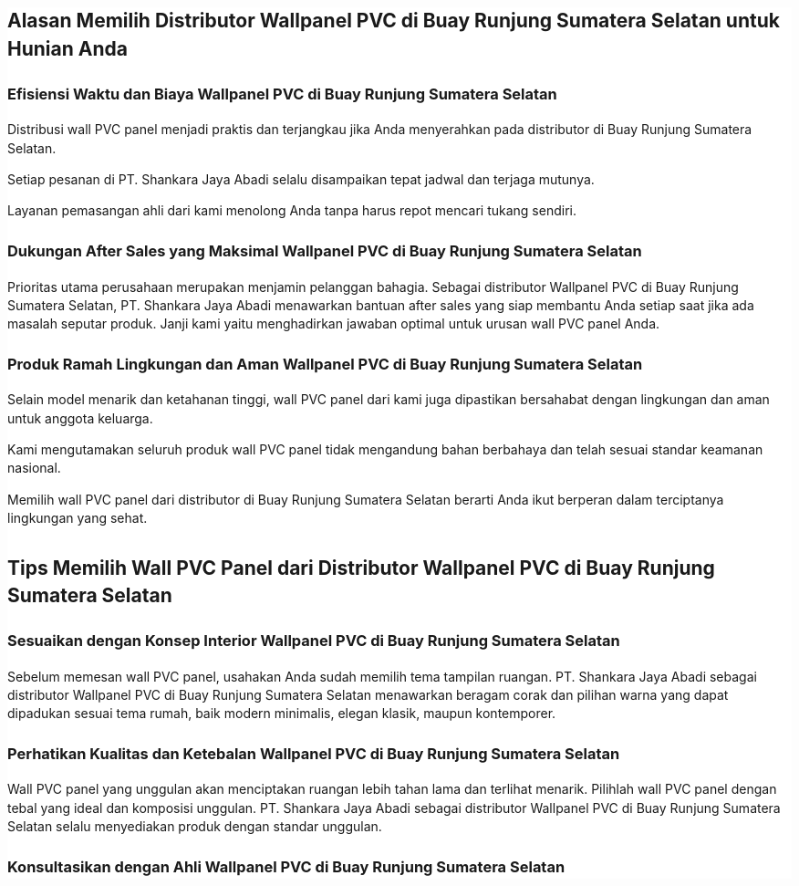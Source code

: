 ## Alasan Memilih Distributor Wallpanel PVC di Buay Runjung Sumatera Selatan untuk Hunian Anda

### Efisiensi Waktu dan Biaya Wallpanel PVC di Buay Runjung Sumatera Selatan

Distribusi wall PVC panel menjadi praktis dan terjangkau jika Anda menyerahkan pada distributor di Buay Runjung Sumatera Selatan.

Setiap pesanan di PT. Shankara Jaya Abadi selalu disampaikan tepat jadwal dan terjaga mutunya.

Layanan pemasangan ahli dari kami menolong Anda tanpa harus repot mencari tukang sendiri.

### Dukungan After Sales yang Maksimal Wallpanel PVC di Buay Runjung Sumatera Selatan

Prioritas utama perusahaan merupakan menjamin pelanggan bahagia. Sebagai distributor Wallpanel PVC di Buay Runjung Sumatera Selatan, PT. Shankara Jaya Abadi menawarkan bantuan after sales yang siap membantu Anda setiap saat jika ada masalah seputar produk. Janji kami yaitu menghadirkan jawaban optimal untuk urusan wall PVC panel Anda.

### Produk Ramah Lingkungan dan Aman Wallpanel PVC di Buay Runjung Sumatera Selatan

Selain model menarik dan ketahanan tinggi, wall PVC panel dari kami juga dipastikan bersahabat dengan lingkungan dan aman untuk anggota keluarga.

Kami mengutamakan seluruh produk wall PVC panel tidak mengandung bahan berbahaya dan telah sesuai standar keamanan nasional.

Memilih wall PVC panel dari distributor di Buay Runjung Sumatera Selatan berarti Anda ikut berperan dalam terciptanya lingkungan yang sehat.

## Tips Memilih Wall PVC Panel dari Distributor Wallpanel PVC di Buay Runjung Sumatera Selatan

### Sesuaikan dengan Konsep Interior Wallpanel PVC di Buay Runjung Sumatera Selatan

Sebelum memesan wall PVC panel, usahakan Anda sudah memilih tema tampilan ruangan. PT. Shankara Jaya Abadi sebagai distributor Wallpanel PVC di Buay Runjung Sumatera Selatan menawarkan beragam corak dan pilihan warna yang dapat dipadukan sesuai tema rumah, baik modern minimalis, elegan klasik, maupun kontemporer.

### Perhatikan Kualitas dan Ketebalan Wallpanel PVC di Buay Runjung Sumatera Selatan

Wall PVC panel yang unggulan akan menciptakan ruangan lebih tahan lama dan terlihat menarik. Pilihlah wall PVC panel dengan tebal yang ideal dan komposisi unggulan. PT. Shankara Jaya Abadi sebagai distributor Wallpanel PVC di Buay Runjung Sumatera Selatan selalu menyediakan produk dengan standar unggulan.

### Konsultasikan dengan Ahli Wallpanel PVC di Buay Runjung Sumatera Selatan
